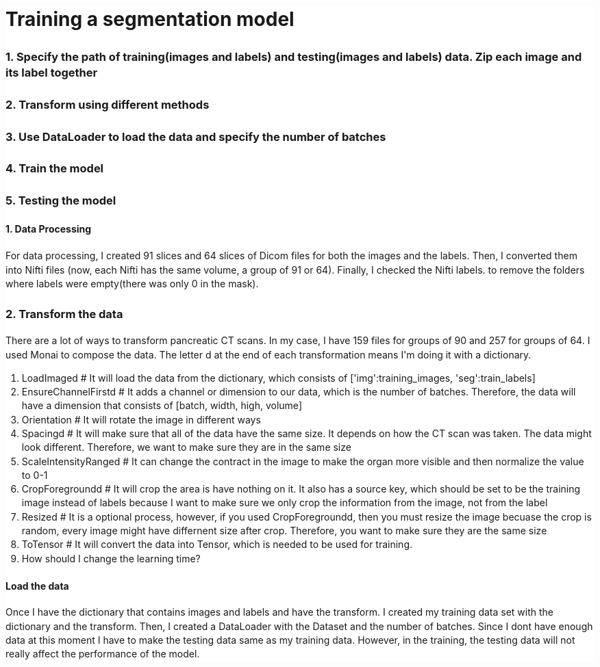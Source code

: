 # Training a segmentation model

### 1. Specify the path of training(images and labels) and testing(images and labels) data. Zip each image and its label together
### 2. Transform using different methods
### 3. Use DataLoader to load the data and specify the number of batches
### 4. Train the model
### 5. Testing the model

#### 1. Data Processing
For data processing, I created 91 slices and 64 slices of Dicom files for both the images and the labels. 
Then, I converted them into Nifti files (now, each Nifti has the same volume, a group of 91 or 64). 
Finally, I checked the Nifti labels. to remove the folders where labels were empty(there was only 0 in the mask). 

### 2. Transform the data
There are a lot of ways to transform pancreatic CT scans. 
In my case, I have 159 files for groups of 90 and 257 for groups of 64. I used Monai to compose the data. 
The letter d at the end of each transformation means I'm doing it with a dictionary.
1. LoadImaged # It will load the data from the dictionary, which consists of ['img':training_images, 'seg':train_labels]
2. EnsureChannelFirstd # It adds a channel or dimension to our data, which is the number of batches. Therefore, the data will have a dimension that consists of [batch, width, high, volume]
3. Orientation # It will rotate the image in different ways
4. Spacingd # It will make sure that all of the data have the same size. It depends on how the CT scan was taken. The data might look different. Therefore, we want to make sure they are in the same size
5. ScaleIntensityRanged # It can change the contract in the image to make the organ more visible and then normalize the value to 0-1
6. CropForegroundd # It will crop the area is have nothing on it. It also has a source key, which should be set to be the training image instead of labels because I want to make sure we only crop the information from the image, not from the label
7. Resized # It is a optional process, however, if you used CropForegroundd, then you must resize the image becuase the crop is random, every image might have differnent size after crop. Therefore, you want to make sure they are the same size
8. ToTensor # It will convert the data into Tensor, which is needed to be used for training.
9. How should I change the learning time?

#### Load the data
Once I have the dictionary that contains images and labels and have the transform. I created my training data set with the dictionary and the transform. 
Then, I created a DataLoader with the Dataset and the number of batches. Since I dont have enough data at this moment I have to make the testing data same as my training data.
However, in the training, the testing data will not really affect the performance of the model. 
